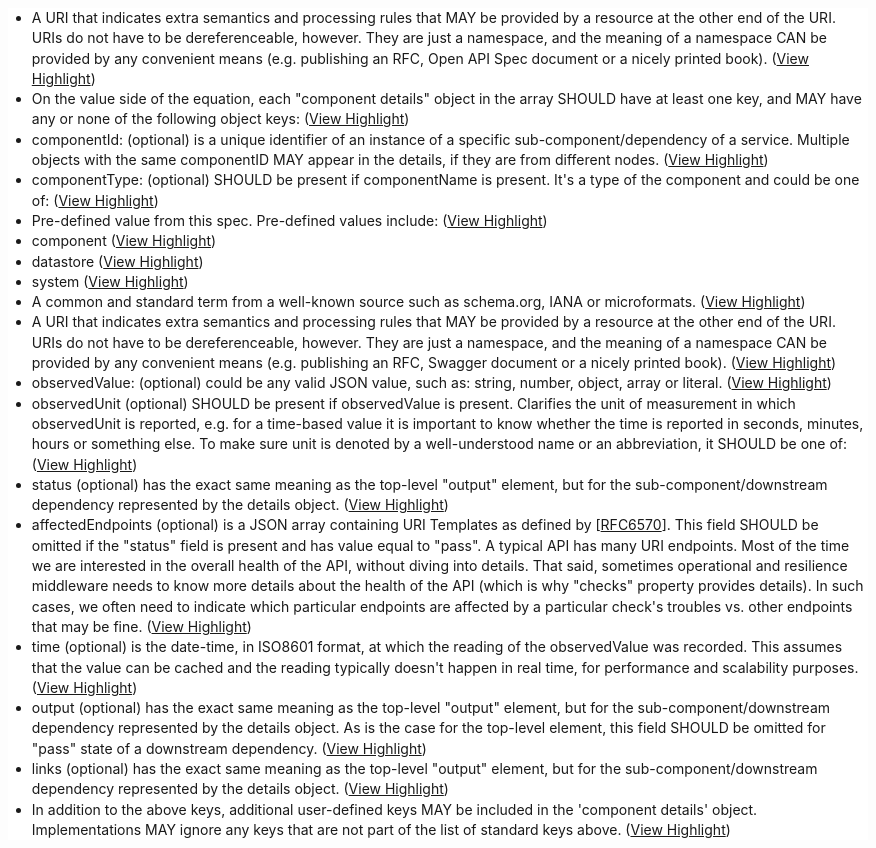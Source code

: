- A URI that indicates extra semantics and processing rules that MAY be provided by a resource at the other end of the URI. URIs do not have to be dereferenceable, however. They are just a namespace, and the meaning of a namespace CAN be provided by any convenient means (e.g. publishing an RFC, Open API Spec document or a nicely printed book). ([View Highlight](https://read.readwise.io/read/01gx1n5nrm03j4aqbj57qsf7pd))
- On the value side of the equation, each "component details" object in the array SHOULD have at least one key, and MAY have any or none of the following object keys: ([View Highlight](https://read.readwise.io/read/01gx1n5pnz415jvvm146c0pj2e))
- componentId: (optional) is a unique identifier of an instance of a specific sub-component/dependency of a service. Multiple objects with the same componentID MAY appear in the details, if they are from different nodes. ([View Highlight](https://read.readwise.io/read/01gx1n5r9ednncwq7fw69d1qzj))
- componentType: (optional) SHOULD be present if componentName is present. It's a type of the component and could be one of: ([View Highlight](https://read.readwise.io/read/01gx1n5s374jhys9sq1ytvy9xh))
- Pre-defined value from this spec. Pre-defined values include: ([View Highlight](https://read.readwise.io/read/01gx1n5t4qcv07gtgg27wvak05))
- component ([View Highlight](https://read.readwise.io/read/01gx1n5tz53jgt29fen6e91j6z))
- datastore ([View Highlight](https://read.readwise.io/read/01gx1n5vp3shegh88bcy4vprm4))
- system ([View Highlight](https://read.readwise.io/read/01gx1n5yzzgds00dm10sbqyzwc))
- A common and standard term from a well-known source such as schema.org, IANA or microformats. ([View Highlight](https://read.readwise.io/read/01gx1n5y17c6tr5c6266tz8cp6))
- A URI that indicates extra semantics and processing rules that MAY be provided by a resource at the other end of the URI. URIs do not have to be dereferenceable, however. They are just a namespace, and the meaning of a namespace CAN be provided by any convenient means (e.g. publishing an RFC, Swagger document or a nicely printed book). ([View Highlight](https://read.readwise.io/read/01gx1n60hrhmfq9kp4tjv9m41s))
- observedValue: (optional) could be any valid JSON value, such as: string, number, object, array or literal. ([View Highlight](https://read.readwise.io/read/01gx1n627fdb3f63rx0z309h4k))
- observedUnit (optional) SHOULD be present if observedValue is present. Clarifies the unit of measurement in which observedUnit is reported, e.g. for a time-based value it is important to know whether the time is reported in seconds, minutes, hours or something else. To make sure unit is denoted by a well-understood name or an abbreviation, it SHOULD be one of: ([View Highlight](https://read.readwise.io/read/01gx1n631r4y9n6evqvjb0r9aj))
- status (optional) has the exact same meaning as the top-level "output" element, but for the sub-component/downstream dependency represented by the details object. ([View Highlight](https://read.readwise.io/read/01gx1n64y6c61kyg6rjf0taeqj))
- affectedEndpoints (optional) is a JSON array containing URI Templates as defined by [[RFC6570](https://inadarei.github.io/rfc-healthcheck/#RFC6570)]. This field SHOULD be omitted if the "status" field is present and has value equal to "pass". A typical API has many URI endpoints. Most of the time we are interested in the overall health of the API, without diving into details. That said, sometimes operational and resilience middleware needs to know more details about the health of the API (which is why "checks" property provides details). In such cases, we often need to indicate which particular endpoints are affected by a particular check's troubles vs. other endpoints that may be fine. ([View Highlight](https://read.readwise.io/read/01gx1n65rgrn19fspkthm1p510))
- time (optional) is the date-time, in ISO8601 format, at which the reading of the observedValue was recorded. This assumes that the value can be cached and the reading typically doesn't happen in real time, for performance and scalability purposes. ([View Highlight](https://read.readwise.io/read/01gx1n67972qbt0bpsg9y3x1n3))
- output (optional) has the exact same meaning as the top-level "output" element, but for the sub-component/downstream dependency represented by the details object. As is the case for the top-level element, this field SHOULD be omitted for "pass" state of a downstream dependency. ([View Highlight](https://read.readwise.io/read/01gx1n683v252q1q11htgre7vb))
- links (optional) has the exact same meaning as the top-level "output" element, but for the sub-component/downstream dependency represented by the details object. ([View Highlight](https://read.readwise.io/read/01gx1n69fnpmzj3nyn996x5b5n))
- In addition to the above keys, additional user-defined keys MAY be included in the 'component details' object. Implementations MAY ignore any keys that are not part of the list of standard keys above. ([View Highlight](https://read.readwise.io/read/01gx1n6aaj64tw9h855n94ky0v))